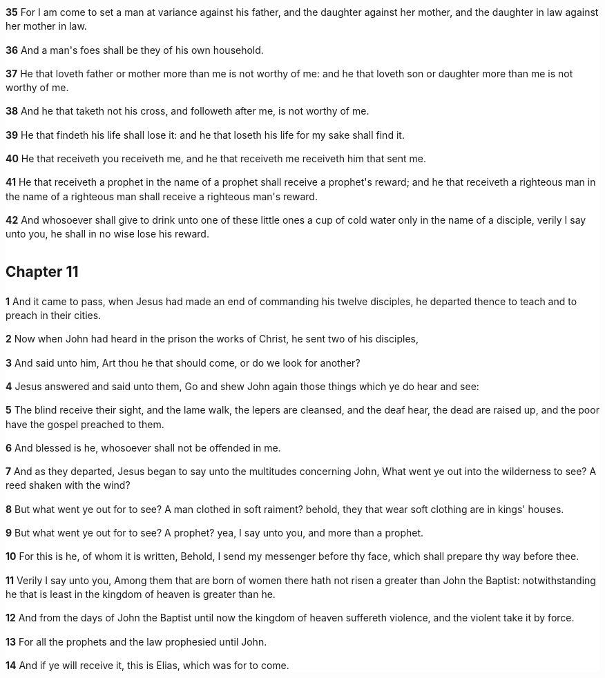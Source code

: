 **35** For I am come to set a man at variance against his father, and the daughter against her mother, and the daughter in law against her mother in law.

**36** And a man's foes shall be they of his own household.

**37** He that loveth father or mother more than me is not worthy of me: and he that loveth son or daughter more than me is not worthy of me.

**38** And he that taketh not his cross, and followeth after me, is not worthy of me.

**39** He that findeth his life shall lose it: and he that loseth his life for my sake shall find it.

**40** He that receiveth you receiveth me, and he that receiveth me receiveth him that sent me.

**41** He that receiveth a prophet in the name of a prophet shall receive a prophet's reward; and he that receiveth a righteous man in the name of a righteous man shall receive a righteous man's reward.

**42** And whosoever shall give to drink unto one of these little ones a cup of cold water only in the name of a disciple, verily I say unto you, he shall in no wise lose his reward.

## Chapter 11

**1** And it came to pass, when Jesus had made an end of commanding his twelve disciples, he departed thence to teach and to preach in their cities.

**2** Now when John had heard in the prison the works of Christ, he sent two of his disciples,

**3** And said unto him, Art thou he that should come, or do we look for another?

**4** Jesus answered and said unto them, Go and shew John again those things which ye do hear and see:

**5** The blind receive their sight, and the lame walk, the lepers are cleansed, and the deaf hear, the dead are raised up, and the poor have the gospel preached to them.

**6** And blessed is he, whosoever shall not be offended in me.

**7** And as they departed, Jesus began to say unto the multitudes concerning John, What went ye out into the wilderness to see? A reed shaken with the wind?

**8** But what went ye out for to see? A man clothed in soft raiment? behold, they that wear soft clothing are in kings' houses.

**9** But what went ye out for to see? A prophet? yea, I say unto you, and more than a prophet.

**10** For this is he, of whom it is written, Behold, I send my messenger before thy face, which shall prepare thy way before thee.

**11** Verily I say unto you, Among them that are born of women there hath not risen a greater than John the Baptist: notwithstanding he that is least in the kingdom of heaven is greater than he.

**12** And from the days of John the Baptist until now the kingdom of heaven suffereth violence, and the violent take it by force.

**13** For all the prophets and the law prophesied until John.

**14** And if ye will receive it, this is Elias, which was for to come.
